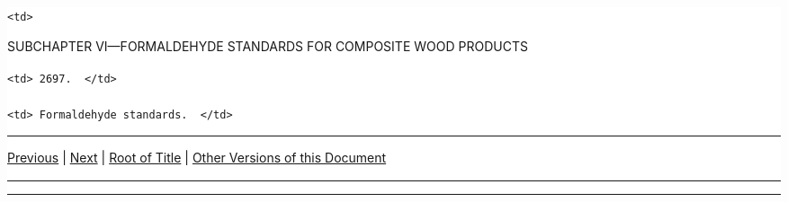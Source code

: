   <tr>

    <td> 

SUBCHAPTER VI—FORMALDEHYDE STANDARDS FOR COMPOSITE WOOD PRODUCTS  </td>

  </tr>

  <tr>

    <td> 2697.  </td>

    <td> Formaldehyde standards.  </td>

  </tr>

</table>

----------

[Previous](./../../../..//us/usc/t15/ch52/m__us_usc_t15_s2514.md) | [Next](./../../../..//us/usc/t15/ch53/schI/m__us_usc_t15_ch53_schI.md) | [Root of Title](./../../../../) | [Other Versions of this Document](https://publicdocs.github.io/go/links?ns=uslm&ref=%2Fus%2Fusc%2Ft15%2Fch53)

----------
----------



